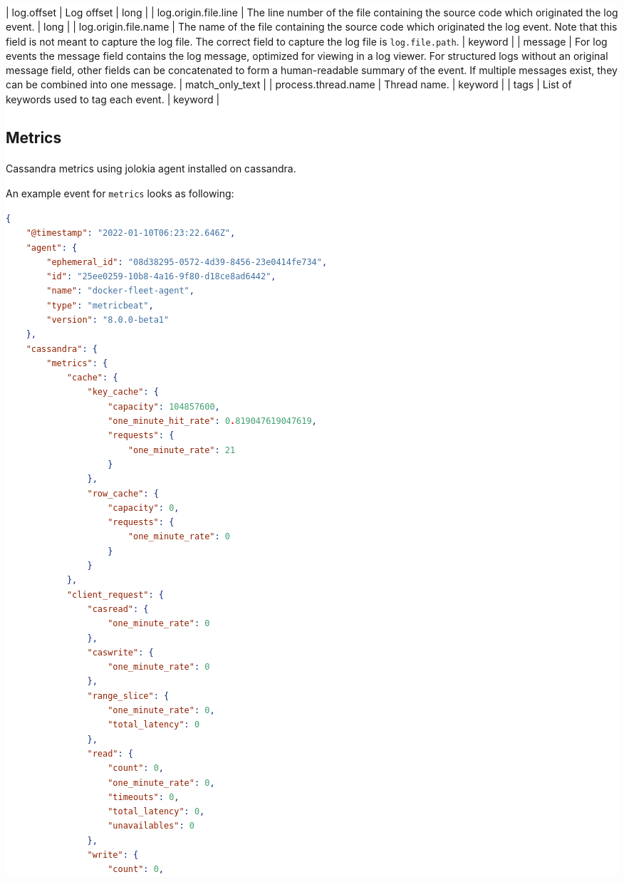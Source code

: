 | log.offset | Log offset | long |
| log.origin.file.line | The line number of the file containing the source code which originated the log event. | long |
| log.origin.file.name | The name of the file containing the source code which originated the log event. Note that this field is not meant to capture the log file. The correct field to capture the log file is `log.file.path`. | keyword |
| message | For log events the message field contains the log message, optimized for viewing in a log viewer. For structured logs without an original message field, other fields can be concatenated to form a human-readable summary of the event. If multiple messages exist, they can be combined into one message. | match_only_text |
| process.thread.name | Thread name. | keyword |
| tags | List of keywords used to tag each event. | keyword |


## Metrics

Cassandra metrics using jolokia agent installed on cassandra.

An example event for `metrics` looks as following:

```json
{
    "@timestamp": "2022-01-10T06:23:22.646Z",
    "agent": {
        "ephemeral_id": "08d38295-0572-4d39-8456-23e0414fe734",
        "id": "25ee0259-10b8-4a16-9f80-d18ce8ad6442",
        "name": "docker-fleet-agent",
        "type": "metricbeat",
        "version": "8.0.0-beta1"
    },
    "cassandra": {
        "metrics": {
            "cache": {
                "key_cache": {
                    "capacity": 104857600,
                    "one_minute_hit_rate": 0.819047619047619,
                    "requests": {
                        "one_minute_rate": 21
                    }
                },
                "row_cache": {
                    "capacity": 0,
                    "requests": {
                        "one_minute_rate": 0
                    }
                }
            },
            "client_request": {
                "casread": {
                    "one_minute_rate": 0
                },
                "caswrite": {
                    "one_minute_rate": 0
                },
                "range_slice": {
                    "one_minute_rate": 0,
                    "total_latency": 0
                },
                "read": {
                    "count": 0,
                    "one_minute_rate": 0,
                    "timeouts": 0,
                    "total_latency": 0,
                    "unavailables": 0
                },
                "write": {
                    "count": 0,
```